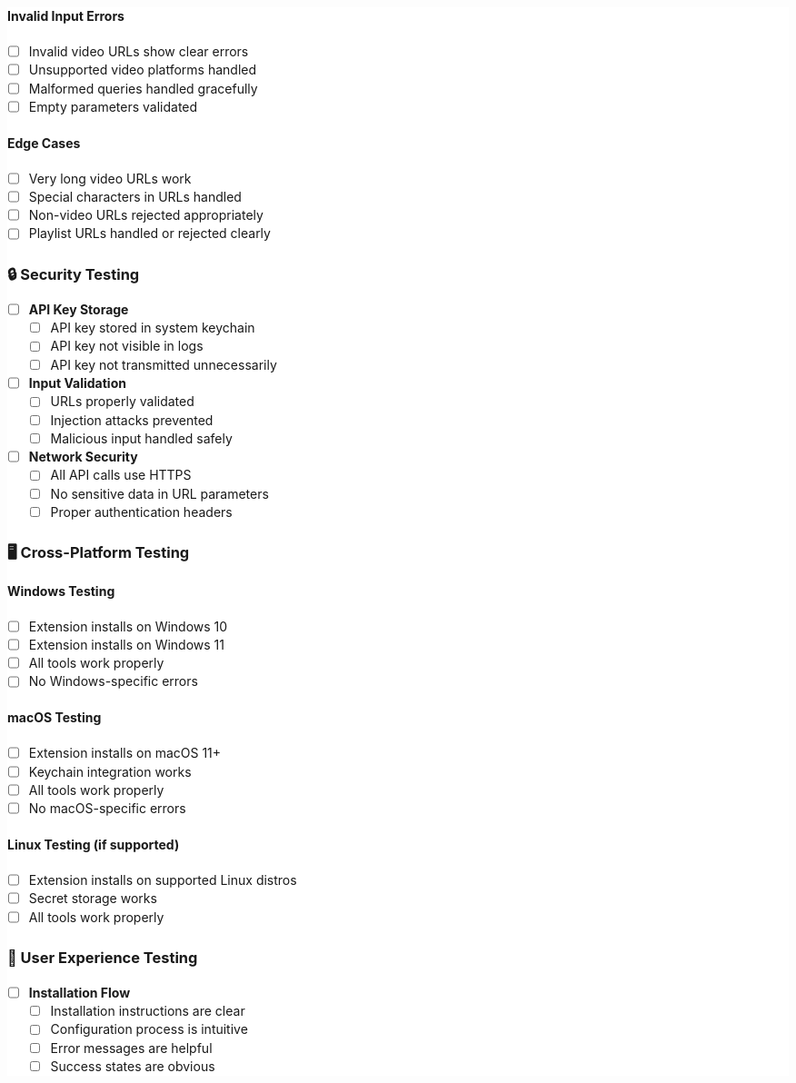 #### Invalid Input Errors
- [ ] Invalid video URLs show clear errors
- [ ] Unsupported video platforms handled
- [ ] Malformed queries handled gracefully
- [ ] Empty parameters validated

#### Edge Cases
- [ ] Very long video URLs work
- [ ] Special characters in URLs handled
- [ ] Non-video URLs rejected appropriately
- [ ] Playlist URLs handled or rejected clearly

### 🔒 Security Testing

- [ ] **API Key Storage**
  - [ ] API key stored in system keychain
  - [ ] API key not visible in logs
  - [ ] API key not transmitted unnecessarily

- [ ] **Input Validation**
  - [ ] URLs properly validated
  - [ ] Injection attacks prevented
  - [ ] Malicious input handled safely

- [ ] **Network Security**
  - [ ] All API calls use HTTPS
  - [ ] No sensitive data in URL parameters
  - [ ] Proper authentication headers

### 🖥️ Cross-Platform Testing

#### Windows Testing
- [ ] Extension installs on Windows 10
- [ ] Extension installs on Windows 11
- [ ] All tools work properly
- [ ] No Windows-specific errors

#### macOS Testing
- [ ] Extension installs on macOS 11+
- [ ] Keychain integration works
- [ ] All tools work properly
- [ ] No macOS-specific errors

#### Linux Testing (if supported)
- [ ] Extension installs on supported Linux distros
- [ ] Secret storage works
- [ ] All tools work properly

### 📱 User Experience Testing

- [ ] **Installation Flow**
  - [ ] Installation instructions are clear
  - [ ] Configuration process is intuitive
  - [ ] Error messages are helpful
  - [ ] Success states are obvious
